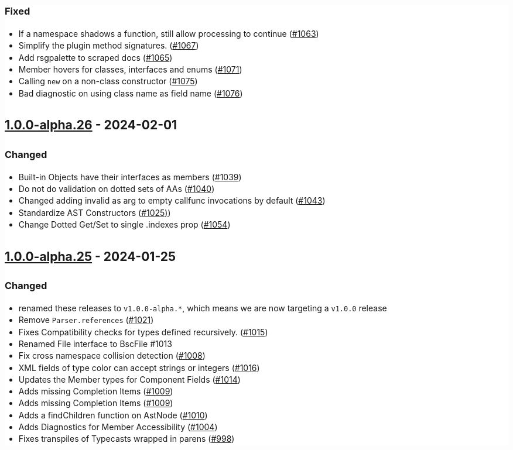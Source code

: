 ### Fixed
 - If a namespace shadows a function, still allow processing to continue ([#1063](https://github.com/rokucommunity/brighterscript/pull/1063))
 - Simplify the plugin method signatures. ([#1067](https://github.com/rokucommunity/brighterscript/pull/1067))
 - Add rsgpalette to scraped docs ([#1065](https://github.com/rokucommunity/brighterscript/pull/1065))
 - Member hovers for classes, interfaces and enums ([#1071](https://github.com/rokucommunity/brighterscript/pull/1071))
 - Calling `new` on a non-class constructor ([#1075](https://github.com/rokucommunity/brighterscript/pull/1075))
 - Bad diagnostic on using class name as field name ([#1076](https://github.com/rokucommunity/brighterscript/pull/1076))



## [1.0.0-alpha.26](https://github.com/rokucommunity/brighterscript/compare/v1.0.0-alpha.25...v1.0.0-alpha.26) - 2024-02-01
### Changed
 - Built-in Objects have their interfaces as members ([#1039](https://github.com/rokucommunity/brighterscript/pull/1039))
 - Do not do validation on dotted sets of AAs ([#1040](https://github.com/rokucommunity/brighterscript/pull/1040))
 - Changed adding invalid as arg to empty callfunc invocations by default ([#1043](https://github.com/rokucommunity/brighterscript/pull/1043))
 - Standardize AST Constructors ([#1025)](https://github.com/rokucommunity/brighterscript/pull/1025))
 - Change Dotted Get/Set to single .indexes prop ([#1054](https://github.com/rokucommunity/brighterscript/pull/1054))



## [1.0.0-alpha.25](https://github.com/rokucommunity/brighterscript/compare/v0.66.0-alpha.11...v1.0.0-alpha.25) - 2024-01-25
### Changed
 - renamed these releases to `v1.0.0-alpha.*`, which means we are now targeting a `v1.0.0` release
 - Remove `Parser.references` ([#1021](https://github.com/rokucommunity/brighterscript/pull/1021))
 - Fixes Compatibility checks for types defined recursively. ([#1015](https://github.com/rokucommunity/brighterscript/pull/1015))
 - Renamed File interface to BscFile #1013
 - Fix cross namespace collision detection ([#1008](https://github.com/rokucommunity/brighterscript/pull/1008))
 - XML fields of type color can accept strings or integers ([#1016](https://github.com/rokucommunity/brighterscript/pull/1016))
 - Updates the Member types for Component Fields ([#1014](https://github.com/rokucommunity/brighterscript/pull/1014))
 - Adds missing Completion Items ([#1009](https://github.com/rokucommunity/brighterscript/pull/1009))
 - Adds missing Completion Items ([#1009](https://github.com/rokucommunity/brighterscript/pull/1009))
 - Adds a findChildren function on AstNode ([#1010](https://github.com/rokucommunity/brighterscript/pull/1010))
 - Adds Diagnostics for Member Accessibility ([#1004](https://github.com/rokucommunity/brighterscript/pull/1004))
 - Fixes transpiles of Typecasts wrapped in parens ([#998](https://github.com/rokucommunity/brighterscript/pull/998))
